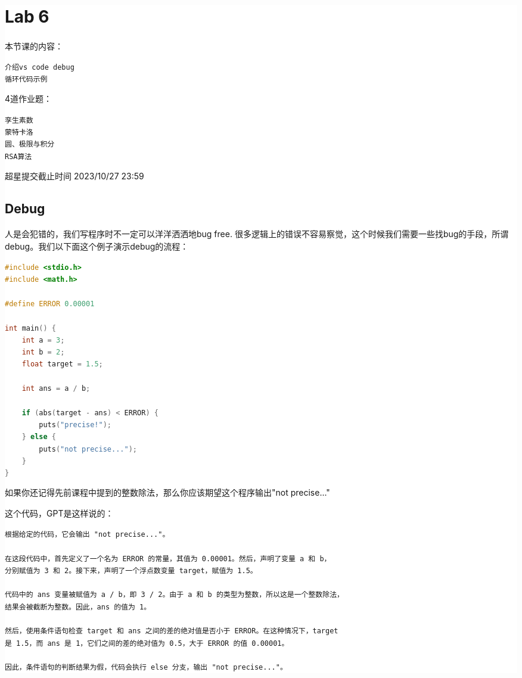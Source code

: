 # Lab 6

本节课的内容：
```
介绍vs code debug
循环代码示例
```

4道作业题：
```
孪生素数
蒙特卡洛
圆、极限与积分
RSA算法
```

超星提交截止时间 2023/10/27 23:59

## Debug

人是会犯错的，我们写程序时不一定可以洋洋洒洒地bug free. 很多逻辑上的错误不容易察觉，这个时候我们需要一些找bug的手段，所谓debug。我们以下面这个例子演示debug的流程：

```c
#include <stdio.h>
#include <math.h>

#define ERROR 0.00001

int main() {
    int a = 3;
    int b = 2;
    float target = 1.5;

    int ans = a / b;

    if (abs(target - ans) < ERROR) {
        puts("precise!");
    } else {
        puts("not precise...");
    }
}
```

如果你还记得先前课程中提到的整数除法，那么你应该期望这个程序输出"not precise..."

这个代码，GPT是这样说的：
```
根据给定的代码，它会输出 "not precise..."。

在这段代码中，首先定义了一个名为 ERROR 的常量，其值为 0.00001。然后，声明了变量 a 和 b，
分别赋值为 3 和 2。接下来，声明了一个浮点数变量 target，赋值为 1.5。

代码中的 ans 变量被赋值为 a / b，即 3 / 2。由于 a 和 b 的类型为整数，所以这是一个整数除法，
结果会被截断为整数。因此，ans 的值为 1。

然后，使用条件语句检查 target 和 ans 之间的差的绝对值是否小于 ERROR。在这种情况下，target
是 1.5，而 ans 是 1，它们之间的差的绝对值为 0.5，大于 ERROR 的值 0.00001。

因此，条件语句的判断结果为假，代码会执行 else 分支，输出 "not precise..."。
```
